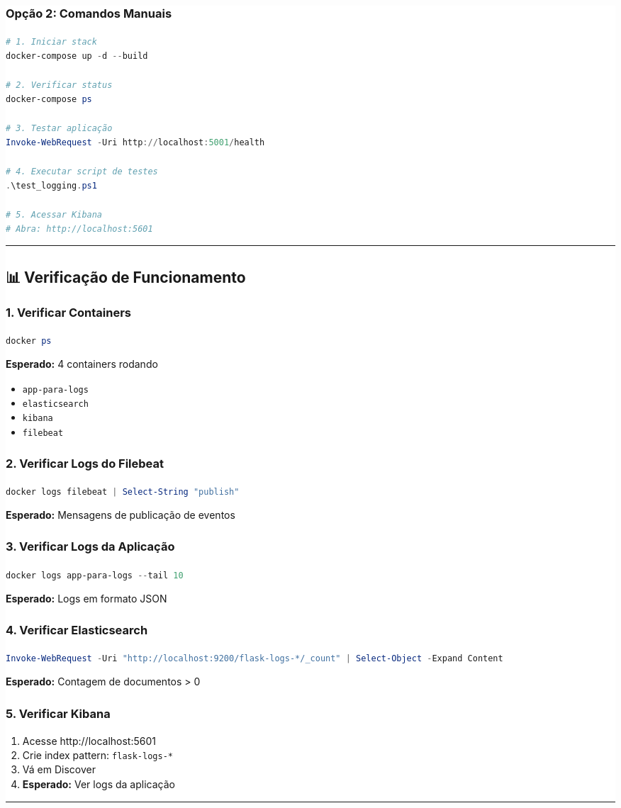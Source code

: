 ### Opção 2: Comandos Manuais

```powershell
# 1. Iniciar stack
docker-compose up -d --build

# 2. Verificar status
docker-compose ps

# 3. Testar aplicação
Invoke-WebRequest -Uri http://localhost:5001/health

# 4. Executar script de testes
.\test_logging.ps1

# 5. Acessar Kibana
# Abra: http://localhost:5601
```

---

## 📊 Verificação de Funcionamento

### 1. Verificar Containers
```powershell
docker ps
```
**Esperado:** 4 containers rodando
- `app-para-logs`
- `elasticsearch`
- `kibana`
- `filebeat`

### 2. Verificar Logs do Filebeat
```powershell
docker logs filebeat | Select-String "publish"
```
**Esperado:** Mensagens de publicação de eventos

### 3. Verificar Logs da Aplicação
```powershell
docker logs app-para-logs --tail 10
```
**Esperado:** Logs em formato JSON

### 4. Verificar Elasticsearch
```powershell
Invoke-WebRequest -Uri "http://localhost:9200/flask-logs-*/_count" | Select-Object -Expand Content
```
**Esperado:** Contagem de documentos > 0

### 5. Verificar Kibana
1. Acesse http://localhost:5601
2. Crie index pattern: `flask-logs-*`
3. Vá em Discover
4. **Esperado:** Ver logs da aplicação

---